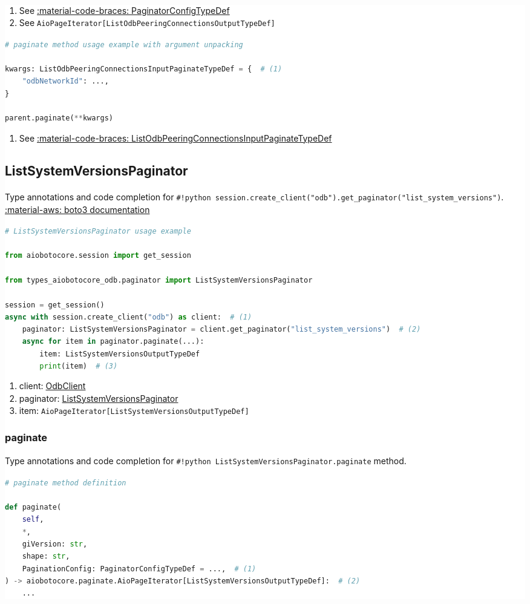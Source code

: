1. See [:material-code-braces: PaginatorConfigTypeDef](./type_defs.md#paginatorconfigtypedef)
2. See `AioPageIterator[ListOdbPeeringConnectionsOutputTypeDef]`


```python
# paginate method usage example with argument unpacking

kwargs: ListOdbPeeringConnectionsInputPaginateTypeDef = {  # (1)
    "odbNetworkId": ...,
}

parent.paginate(**kwargs)
```

1. See [:material-code-braces: ListOdbPeeringConnectionsInputPaginateTypeDef](./type_defs.md#listodbpeeringconnectionsinputpaginatetypedef)
## ListSystemVersionsPaginator

Type annotations and code completion for `#!python session.create_client("odb").get_paginator("list_system_versions")`.
[:material-aws: boto3 documentation](https://boto3.amazonaws.com/v1/documentation/api/latest/reference/services/odb/paginator/ListSystemVersions.html#Odb.Paginator.ListSystemVersions)

```python
# ListSystemVersionsPaginator usage example

from aiobotocore.session import get_session

from types_aiobotocore_odb.paginator import ListSystemVersionsPaginator

session = get_session()
async with session.create_client("odb") as client:  # (1)
    paginator: ListSystemVersionsPaginator = client.get_paginator("list_system_versions")  # (2)
    async for item in paginator.paginate(...):
        item: ListSystemVersionsOutputTypeDef
        print(item)  # (3)
```

1. client: [OdbClient](./client.md)
2. paginator: [ListSystemVersionsPaginator](./paginators.md#listsystemversionspaginator)
3. item: `AioPageIterator[ListSystemVersionsOutputTypeDef]`


### paginate

Type annotations and code completion for `#!python ListSystemVersionsPaginator.paginate` method.

```python
# paginate method definition

def paginate(
    self,
    *,
    giVersion: str,
    shape: str,
    PaginationConfig: PaginatorConfigTypeDef = ...,  # (1)
) -> aiobotocore.paginate.AioPageIterator[ListSystemVersionsOutputTypeDef]:  # (2)
    ...
```

